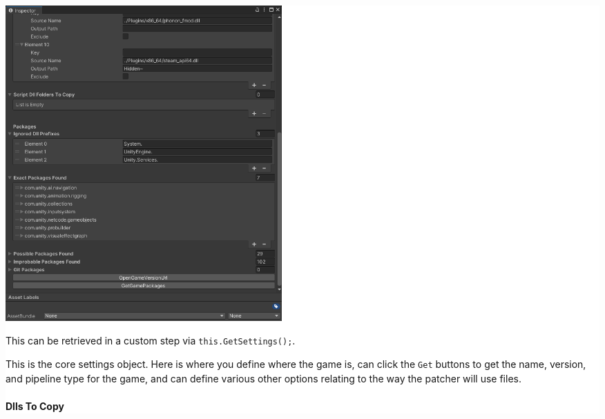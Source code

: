   <img src="Assets~/UPPatcherSettings_2.png" width="400" />
</div>

This can be retrieved in a custom step via `this.GetSettings();`.

This is the core settings object. Here is where you define where the game is, can click the `Get` buttons
to get the name, version, and pipeline type for the game, and can define various other options relating to
the way the patcher will use files.

#### Dlls To Copy
